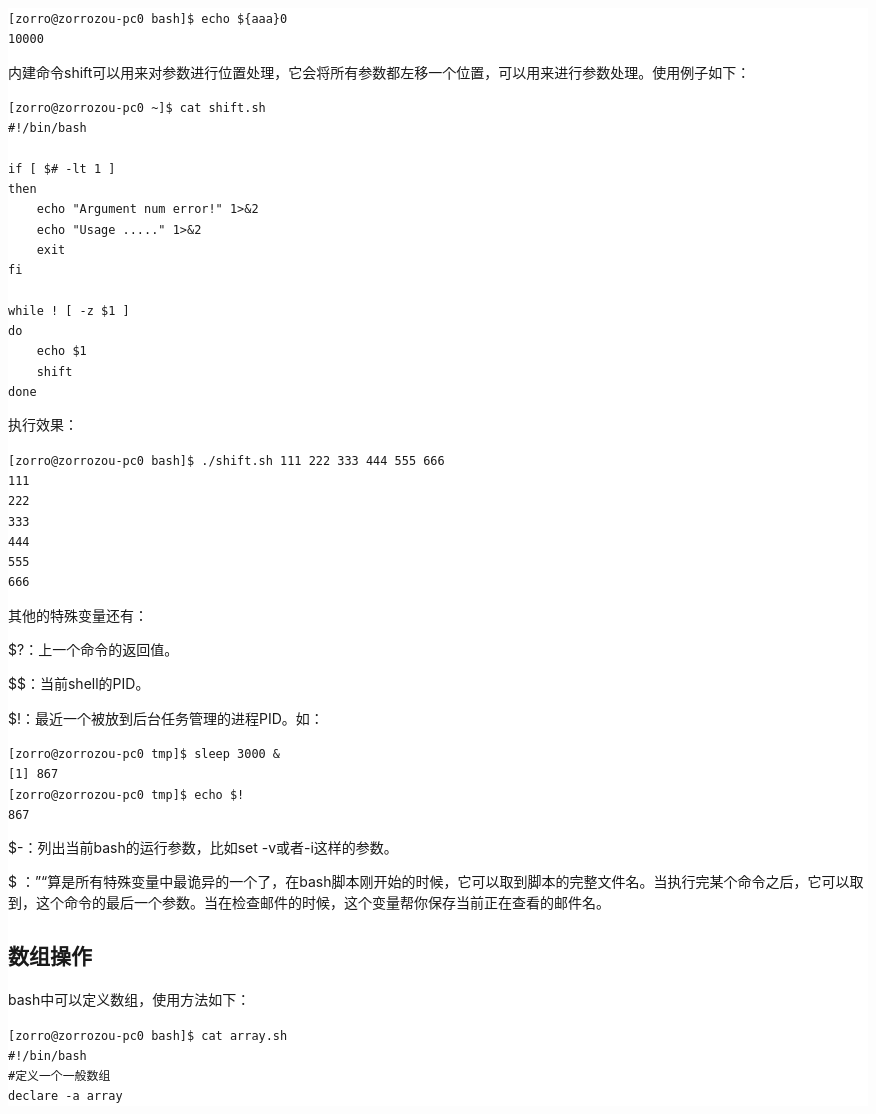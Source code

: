     [zorro@zorrozou-pc0 bash]$ echo ${aaa}0
    10000
    

内建命令shift可以用来对参数进行位置处理，它会将所有参数都左移一个位置，可以用来进行参数处理。使用例子如下：

    [zorro@zorrozou-pc0 ~]$ cat shift.sh
    #!/bin/bash
    
    if [ $# -lt 1 ]
    then
        echo "Argument num error!" 1>&2
        echo "Usage ....." 1>&2
        exit
    fi
    
    while ! [ -z $1 ]
    do
        echo $1
        shift
    done
    

执行效果：

    [zorro@zorrozou-pc0 bash]$ ./shift.sh 111 222 333 444 555 666
    111
    222
    333
    444
    555
    666
    

其他的特殊变量还有：

$?：上一个命令的返回值。 

$$：当前shell的PID。 

$!：最近一个被放到后台任务管理的进程PID。如： 

    [zorro@zorrozou-pc0 tmp]$ sleep 3000 &
    [1] 867
    [zorro@zorrozou-pc0 tmp]$ echo $!
    867
    

$-：列出当前bash的运行参数，比如set -v或者-i这样的参数。 

$ ：”“算是所有特殊变量中最诡异的一个了，在bash脚本刚开始的时候，它可以取到脚本的完整文件名。当执行完某个命令之后，它可以取到，这个命令的最后一个参数。当在检查邮件的时候，这个变量帮你保存当前正在查看的邮件名。 

## 数组操作

bash中可以定义数组，使用方法如下：

    [zorro@zorrozou-pc0 bash]$ cat array.sh
    #!/bin/bash
    #定义一个一般数组
    declare -a array
    

[2]: http://liwei.life/2016/06/06/shell编程之特殊符号/?utm_source=tuicool&utm_medium=referral
[4]: http://img2.tuicool.com/nEZnYzv.jpg!web